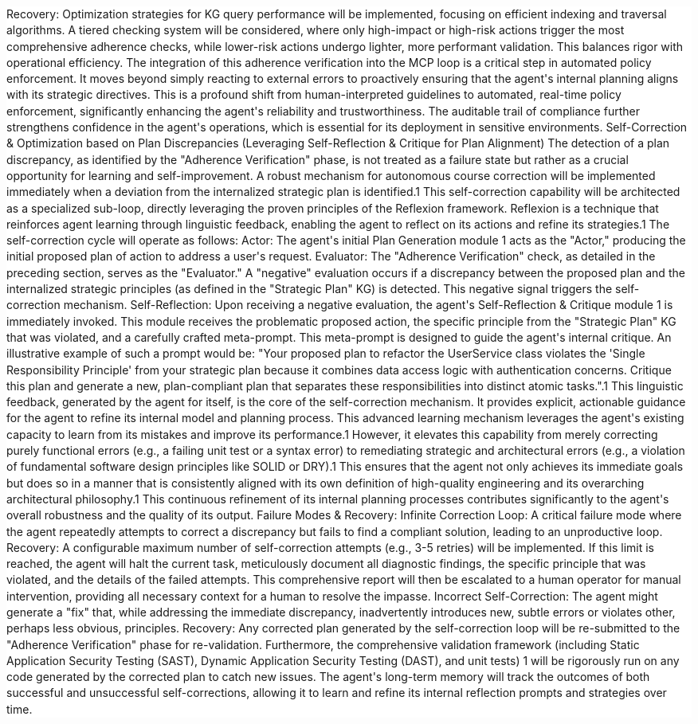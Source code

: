 Recovery: Optimization strategies for KG query performance will be implemented, focusing on efficient indexing and traversal algorithms. A tiered checking system will be considered, where only high-impact or high-risk actions trigger the most comprehensive adherence checks, while lower-risk actions undergo lighter, more performant validation. This balances rigor with operational efficiency.
The integration of this adherence verification into the MCP loop is a critical step in automated policy enforcement. It moves beyond simply reacting to external errors to proactively ensuring that the agent's internal planning aligns with its strategic directives. This is a profound shift from human-interpreted guidelines to automated, real-time policy enforcement, significantly enhancing the agent's reliability and trustworthiness. The auditable trail of compliance further strengthens confidence in the agent's operations, which is essential for its deployment in sensitive environments.
Self-Correction & Optimization based on Plan Discrepancies (Leveraging Self-Reflection & Critique for Plan Alignment)
The detection of a plan discrepancy, as identified by the "Adherence Verification" phase, is not treated as a failure state but rather as a crucial opportunity for learning and self-improvement. A robust mechanism for autonomous course correction will be implemented immediately when a deviation from the internalized strategic plan is identified.1 This self-correction capability will be architected as a specialized sub-loop, directly leveraging the proven principles of the Reflexion framework. Reflexion is a technique that reinforces agent learning through linguistic feedback, enabling the agent to reflect on its actions and refine its strategies.1
The self-correction cycle will operate as follows:
Actor: The agent's initial Plan Generation module 1 acts as the "Actor," producing the initial proposed plan of action to address a user's request.
Evaluator: The "Adherence Verification" check, as detailed in the preceding section, serves as the "Evaluator." A "negative" evaluation occurs if a discrepancy between the proposed plan and the internalized strategic principles (as defined in the "Strategic Plan" KG) is detected. This negative signal triggers the self-correction mechanism.
Self-Reflection: Upon receiving a negative evaluation, the agent's Self-Reflection & Critique module 1 is immediately invoked. This module receives the problematic proposed action, the specific principle from the "Strategic Plan" KG that was violated, and a carefully crafted meta-prompt. This meta-prompt is designed to guide the agent's internal critique. An illustrative example of such a prompt would be: "Your proposed plan to refactor the
UserService class violates the 'Single Responsibility Principle' from your strategic plan because it combines data access logic with authentication concerns. Critique this plan and generate a new, plan-compliant plan that separates these responsibilities into distinct atomic tasks.".1 This linguistic feedback, generated by the agent for itself, is the core of the self-correction mechanism. It provides explicit, actionable guidance for the agent to refine its internal model and planning process.
This advanced learning mechanism leverages the agent's existing capacity to learn from its mistakes and improve its performance.1 However, it elevates this capability from merely correcting purely functional errors (e.g., a failing unit test or a syntax error) to remediating strategic and architectural errors (e.g., a violation of fundamental software design principles like SOLID or DRY).1 This ensures that the agent not only achieves its immediate goals but does so in a manner that is consistently aligned with its own definition of high-quality engineering and its overarching architectural philosophy.1 This continuous refinement of its internal planning processes contributes significantly to the agent's overall robustness and the quality of its output.
Failure Modes & Recovery:
Infinite Correction Loop: A critical failure mode where the agent repeatedly attempts to correct a discrepancy but fails to find a compliant solution, leading to an unproductive loop.
Recovery: A configurable maximum number of self-correction attempts (e.g., 3-5 retries) will be implemented. If this limit is reached, the agent will halt the current task, meticulously document all diagnostic findings, the specific principle that was violated, and the details of the failed attempts. This comprehensive report will then be escalated to a human operator for manual intervention, providing all necessary context for a human to resolve the impasse.
Incorrect Self-Correction: The agent might generate a "fix" that, while addressing the immediate discrepancy, inadvertently introduces new, subtle errors or violates other, perhaps less obvious, principles.
Recovery: Any corrected plan generated by the self-correction loop will be re-submitted to the "Adherence Verification" phase for re-validation. Furthermore, the comprehensive validation framework (including Static Application Security Testing (SAST), Dynamic Application Security Testing (DAST), and unit tests) 1 will be rigorously run on any code generated by the corrected plan to catch new issues. The agent's long-term memory will track the outcomes of both successful and unsuccessful self-corrections, allowing it to learn and refine its internal reflection prompts and strategies over time.